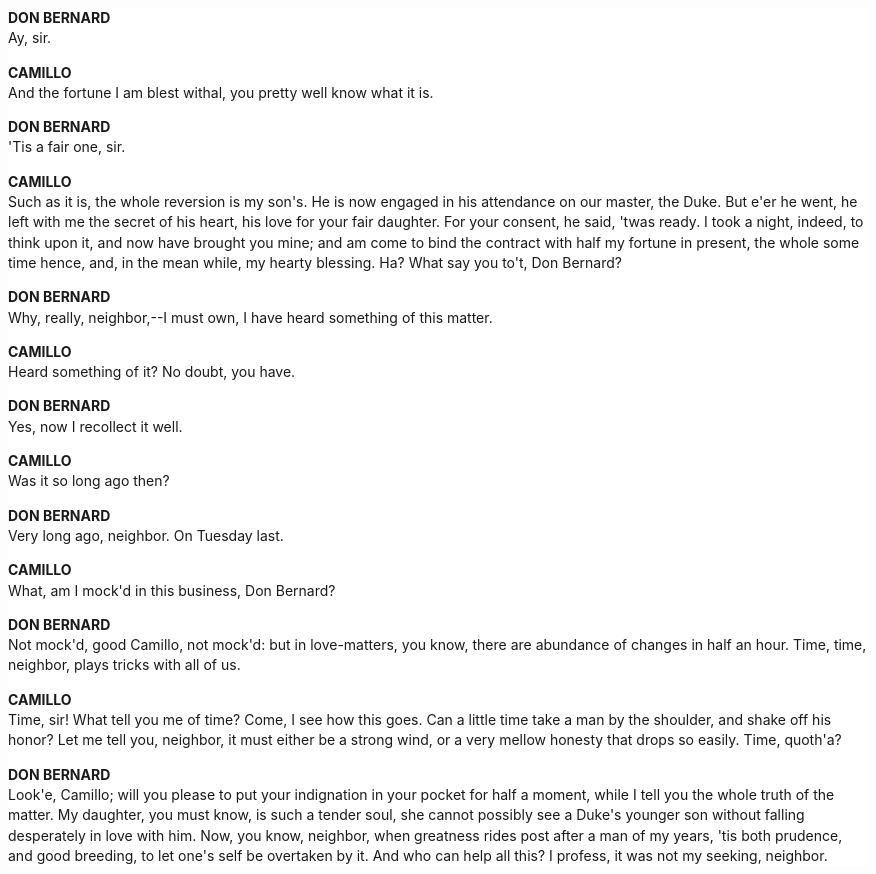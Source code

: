 **DON BERNARD**  
Ay, sir.

**CAMILLO**  
And the fortune I am blest withal, you pretty well know
what it is.

**DON BERNARD**  
'Tis a fair one, sir.

**CAMILLO**  
Such as it is, the whole reversion is my son's. He is now
engaged in his attendance on our master, the Duke. But
e'er he went, he left with me the secret of his heart, his
love for your fair daughter. For your consent, he said,
'twas ready. I took a night, indeed, to think upon it, and
now have brought you mine; and am come to bind the
contract with half my fortune in present, the whole some
time hence, and, in the mean while, my hearty blessing.
Ha? What say you to't, Don Bernard?

**DON BERNARD**  
Why, really, neighbor,--I must own, I have heard something
of this matter.

**CAMILLO**  
Heard something of it? No doubt, you have.

**DON BERNARD**  
Yes, now I recollect it well.

**CAMILLO**  
Was it so long ago then?

**DON BERNARD**  
Very long ago, neighbor. On Tuesday last.

**CAMILLO**  
What, am I mock'd in this business, Don Bernard?

**DON BERNARD**  
Not mock'd, good Camillo, not mock'd: but in love-matters,
you know, there are abundance of changes in half an hour.
Time, time, neighbor, plays tricks with all of us.

**CAMILLO**  
Time, sir! What tell you me of time? Come, I see how this
goes. Can a little time take a man by the shoulder, and
shake off his honor? Let me tell you, neighbor, it must
either be a strong wind, or a very mellow honesty that
drops so easily. Time, quoth'a?

**DON BERNARD**  
Look'e, Camillo; will you please to put your indignation
in your pocket for half a moment, while I tell you the
whole truth of the matter. My daughter, you must know, is
such a tender soul, she cannot possibly see a Duke's
younger son without falling desperately in love with him.
Now, you know, neighbor, when greatness rides post after a
man of my years, 'tis both prudence, and good breeding, to
let one's self be overtaken by it. And who can help all
this? I profess, it was not my seeking, neighbor.
